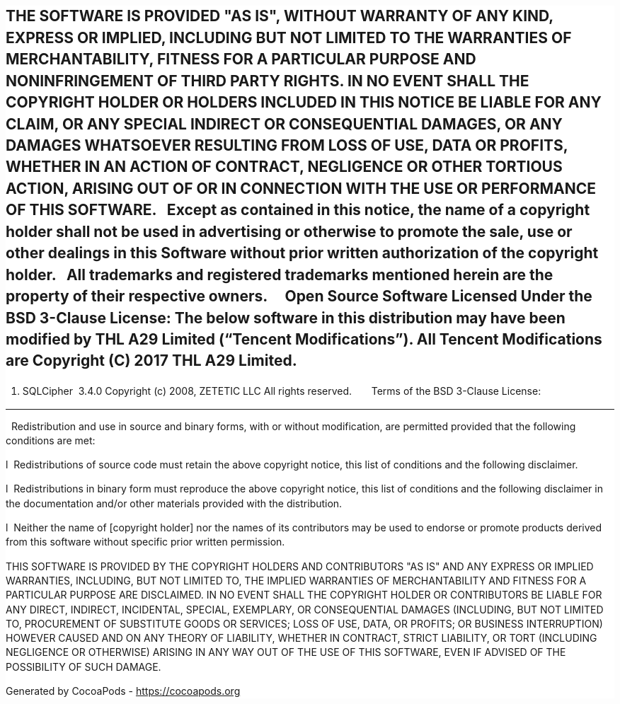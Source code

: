 THE SOFTWARE IS PROVIDED "AS IS", WITHOUT WARRANTY OF ANY KIND, EXPRESS OR IMPLIED, 
INCLUDING BUT NOT LIMITED TO THE WARRANTIES OF MERCHANTABILITY, FITNESS FOR A PARTICULAR 
PURPOSE AND NONINFRINGEMENT OF THIRD PARTY RIGHTS. IN NO EVENT SHALL THE COPYRIGHT HOLDER 
OR HOLDERS INCLUDED IN THIS NOTICE BE LIABLE FOR ANY CLAIM, OR ANY SPECIAL INDIRECT OR 
CONSEQUENTIAL DAMAGES, OR ANY DAMAGES WHATSOEVER RESULTING FROM LOSS OF USE, DATA OR 
PROFITS, WHETHER IN AN ACTION OF CONTRACT, NEGLIGENCE OR OTHER TORTIOUS ACTION, ARISING 
OUT OF OR IN CONNECTION WITH THE USE OR PERFORMANCE OF THIS SOFTWARE.
 
Except as contained in this notice, the name of a copyright holder shall not be used in 
advertising or otherwise to promote the sale, use or other dealings in this Software 
without prior written authorization of the copyright holder.
 
All trademarks and registered trademarks mentioned herein are the property of their 
respective owners.
 
 
Open Source Software Licensed Under the BSD 3-Clause License: 
The below software in this distribution may have been modified by THL A29 Limited 
(“Tencent Modifications”). 
All Tencent Modifications are Copyright (C) 2017 THL A29 Limited.
----------------------------------------------------------------------------------------
1. SQLCipher  3.4.0
Copyright (c) 2008, ZETETIC LLC
All rights reserved.
 
 
 
Terms of the BSD 3-Clause License:
--------------------------------------------------------------------
 
Redistribution and use in source and binary forms, with or without modification, 
are permitted provided that the following conditions are met:

l  Redistributions of source code must retain the above copyright notice, this list 
of conditions and the following disclaimer.

l  Redistributions in binary form must reproduce the above copyright notice, this 
list of conditions and the following disclaimer in the documentation and/or other 
materials provided with the distribution.

l  Neither the name of [copyright holder] nor the names of its contributors may be 
used to endorse or promote products derived from this software without specific 
prior written permission.

THIS SOFTWARE IS PROVIDED BY THE COPYRIGHT HOLDERS AND CONTRIBUTORS "AS IS" 
AND ANY EXPRESS OR IMPLIED WARRANTIES, INCLUDING, BUT NOT LIMITED TO, THE IMPLIED 
WARRANTIES OF MERCHANTABILITY AND FITNESS FOR A PARTICULAR PURPOSE ARE DISCLAIMED. 
IN NO EVENT SHALL THE COPYRIGHT HOLDER OR CONTRIBUTORS BE LIABLE FOR ANY DIRECT, 
INDIRECT, INCIDENTAL, SPECIAL, EXEMPLARY, OR CONSEQUENTIAL DAMAGES (INCLUDING, BUT 
NOT LIMITED TO, PROCUREMENT OF SUBSTITUTE GOODS OR SERVICES; LOSS OF USE, DATA, OR 
PROFITS; OR BUSINESS INTERRUPTION) HOWEVER CAUSED AND ON ANY THEORY OF LIABILITY, 
WHETHER IN CONTRACT, STRICT LIABILITY, OR TORT (INCLUDING NEGLIGENCE OR OTHERWISE) 
ARISING IN ANY WAY OUT OF THE USE OF THIS SOFTWARE, EVEN IF ADVISED OF THE 
POSSIBILITY OF SUCH DAMAGE.

Generated by CocoaPods - https://cocoapods.org
